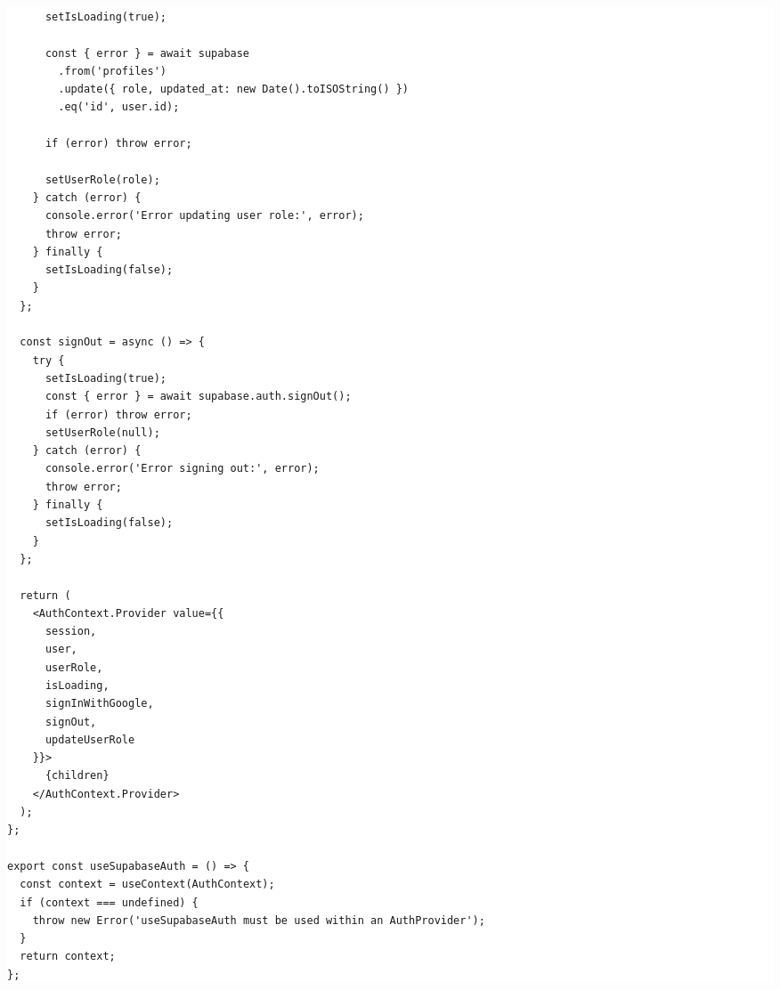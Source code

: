 ```tsx
      setIsLoading(true);
      
      const { error } = await supabase
        .from('profiles')
        .update({ role, updated_at: new Date().toISOString() })
        .eq('id', user.id);
      
      if (error) throw error;
      
      setUserRole(role);
    } catch (error) {
      console.error('Error updating user role:', error);
      throw error;
    } finally {
      setIsLoading(false);
    }
  };

  const signOut = async () => {
    try {
      setIsLoading(true);
      const { error } = await supabase.auth.signOut();
      if (error) throw error;
      setUserRole(null);
    } catch (error) {
      console.error('Error signing out:', error);
      throw error;
    } finally {
      setIsLoading(false);
    }
  };

  return (
    <AuthContext.Provider value={{ 
      session, 
      user, 
      userRole, 
      isLoading, 
      signInWithGoogle, 
      signOut,
      updateUserRole
    }}>
      {children}
    </AuthContext.Provider>
  );
};

export const useSupabaseAuth = () => {
  const context = useContext(AuthContext);
  if (context === undefined) {
    throw new Error('useSupabaseAuth must be used within an AuthProvider');
  }
  return context;
};
```
